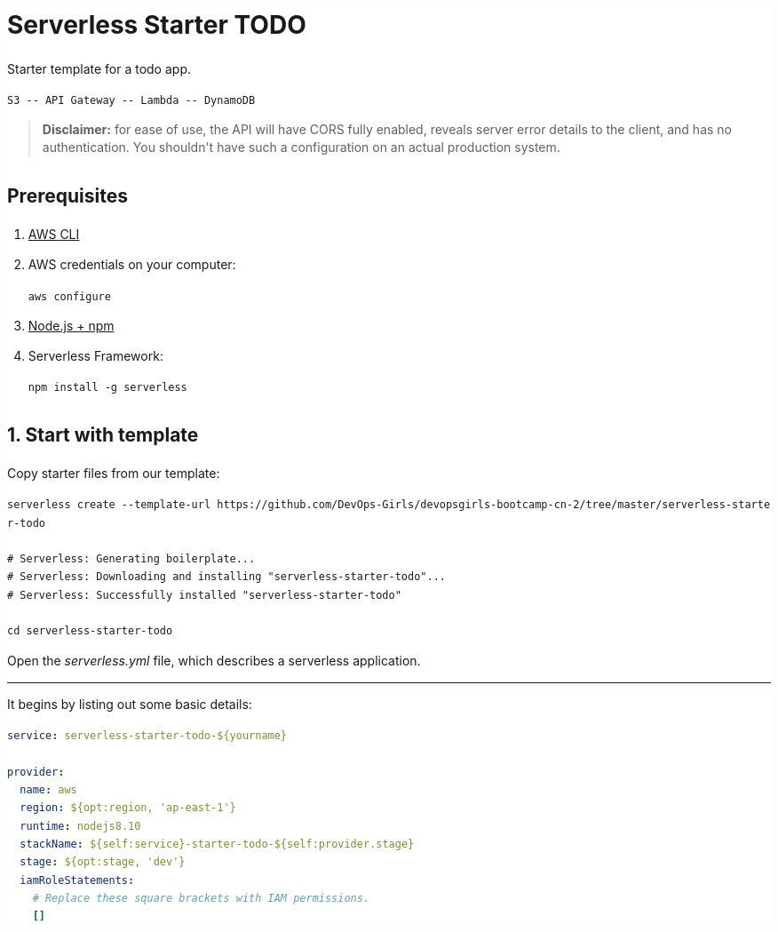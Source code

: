 # Serverless Starter TODO

Starter template for a todo app.

```plaintext
S3 -- API Gateway -- Lambda -- DynamoDB
```

> **Disclaimer:** for ease of use, the API will have CORS fully enabled, reveals
> server error details to the client, and has no authentication. You shouldn't
> have such a configuration on an actual production system.

## Prerequisites

1. [AWS CLI](https://aws.amazon.com/cli/)

1. AWS credentials on your computer:

   ```shell
   aws configure
   ```

1. [Node.js + npm](https://nodejs.org/)

1. Serverless Framework:

   ```shell
   npm install -g serverless
   ```

## 1. Start with template

Copy starter files from our template:

```shell
serverless create --template-url https://github.com/DevOps-Girls/devopsgirls-bootcamp-cn-2/tree/master/serverless-starter-todo

# Serverless: Generating boilerplate...
# Serverless: Downloading and installing "serverless-starter-todo"...
# Serverless: Successfully installed "serverless-starter-todo"

cd serverless-starter-todo
```

Open the _serverless.yml_ file, which describes a serverless application.

---

It begins by listing out some basic details:

```yaml
service: serverless-starter-todo-${yourname}

provider:
  name: aws
  region: ${opt:region, 'ap-east-1'}
  runtime: nodejs8.10
  stackName: ${self:service}-starter-todo-${self:provider.stage}
  stage: ${opt:stage, 'dev'}
  iamRoleStatements:
    # Replace these square brackets with IAM permissions.
    []
```
